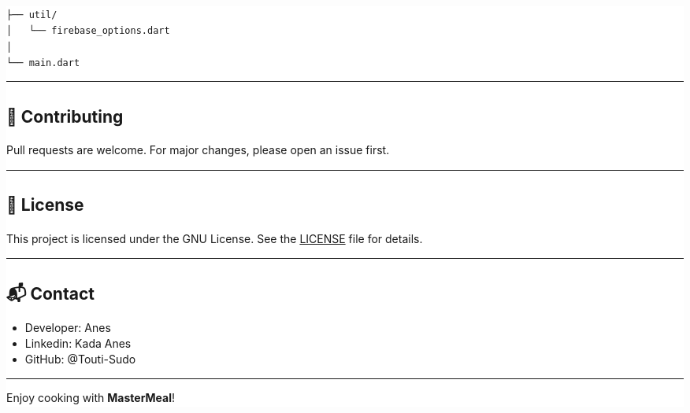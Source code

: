 ```
├── util/
│   └── firebase_options.dart
│   
└── main.dart
```

---

## 🤝 Contributing

Pull requests are welcome. For major changes, please open an issue first.

---

## 📄 License

This project is licensed under the GNU License. See the [LICENSE](LICENSE) file for details.

---

## 📬 Contact

* Developer: Anes
* Linkedin: Kada Anes
* GitHub: @Touti-Sudo

---

Enjoy cooking with **MasterMeal**!
